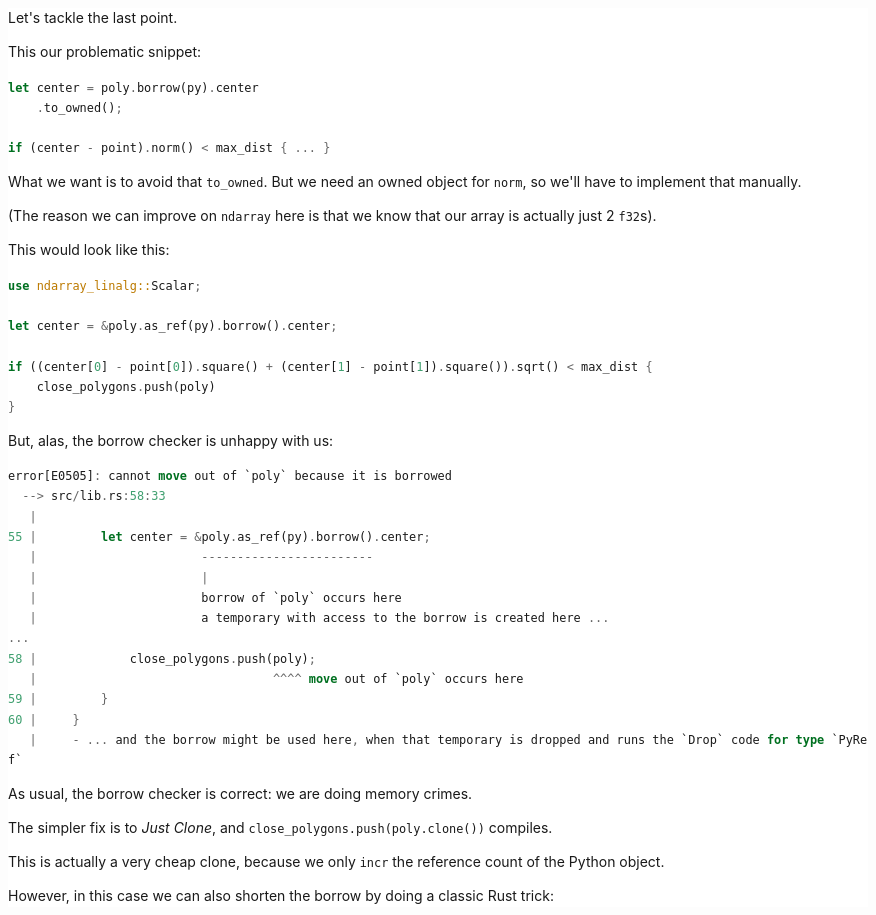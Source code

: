Let's tackle the last point.

This our problematic snippet:

```rust
let center = poly.borrow(py).center
    .to_owned();

if (center - point).norm() < max_dist { ... } 
```

What we want is to avoid that `to_owned`.
But we need an owned object for `norm`, so we'll have to implement that manually.

(The reason we can improve on `ndarray` here is that we know that our array is actually just 2 `f32`s).

This would look like this:

```rust
use ndarray_linalg::Scalar;

let center = &poly.as_ref(py).borrow().center;

if ((center[0] - point[0]).square() + (center[1] - point[1]).square()).sqrt() < max_dist {
    close_polygons.push(poly)
}
```

But, alas, the borrow checker is unhappy with us:

```rust
error[E0505]: cannot move out of `poly` because it is borrowed
  --> src/lib.rs:58:33
   |
55 |         let center = &poly.as_ref(py).borrow().center;
   |                       ------------------------
   |                       |
   |                       borrow of `poly` occurs here
   |                       a temporary with access to the borrow is created here ...
...
58 |             close_polygons.push(poly);
   |                                 ^^^^ move out of `poly` occurs here
59 |         }
60 |     }
   |     - ... and the borrow might be used here, when that temporary is dropped and runs the `Drop` code for type `PyRef`
```

As usual, the borrow checker is correct: we are doing memory crimes.

The simpler fix is to _Just Clone_, and `close_polygons.push(poly.clone())` compiles. 

This is actually a very cheap clone, because we only `incr` the reference count of the Python object.

However, in this case we can also shorten the borrow by doing a classic Rust trick:
